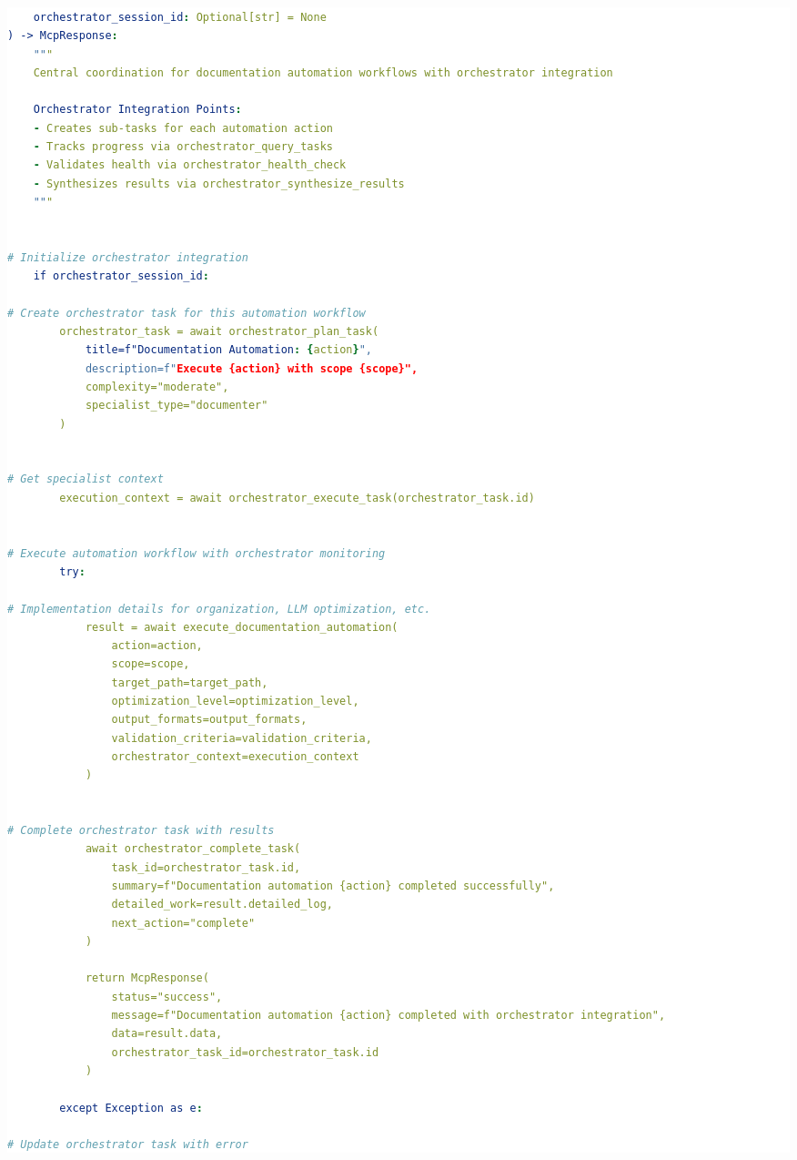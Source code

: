 ```yaml
    orchestrator_session_id: Optional[str] = None
) -> McpResponse:
    """
    Central coordination for documentation automation workflows with orchestrator integration
    
    Orchestrator Integration Points:
    - Creates sub-tasks for each automation action
    - Tracks progress via orchestrator_query_tasks
    - Validates health via orchestrator_health_check
    - Synthesizes results via orchestrator_synthesize_results
    """
    
    
# Initialize orchestrator integration
    if orchestrator_session_id:
        
# Create orchestrator task for this automation workflow
        orchestrator_task = await orchestrator_plan_task(
            title=f"Documentation Automation: {action}",
            description=f"Execute {action} with scope {scope}",
            complexity="moderate",
            specialist_type="documenter"
        )
        
        
# Get specialist context
        execution_context = await orchestrator_execute_task(orchestrator_task.id)
        
        
# Execute automation workflow with orchestrator monitoring
        try:
            
# Implementation details for organization, LLM optimization, etc.
            result = await execute_documentation_automation(
                action=action,
                scope=scope,
                target_path=target_path,
                optimization_level=optimization_level,
                output_formats=output_formats,
                validation_criteria=validation_criteria,
                orchestrator_context=execution_context
            )
            
            
# Complete orchestrator task with results
            await orchestrator_complete_task(
                task_id=orchestrator_task.id,
                summary=f"Documentation automation {action} completed successfully",
                detailed_work=result.detailed_log,
                next_action="complete"
            )
            
            return McpResponse(
                status="success",
                message=f"Documentation automation {action} completed with orchestrator integration",
                data=result.data,
                orchestrator_task_id=orchestrator_task.id
            )
            
        except Exception as e:
            
# Update orchestrator task with error
```